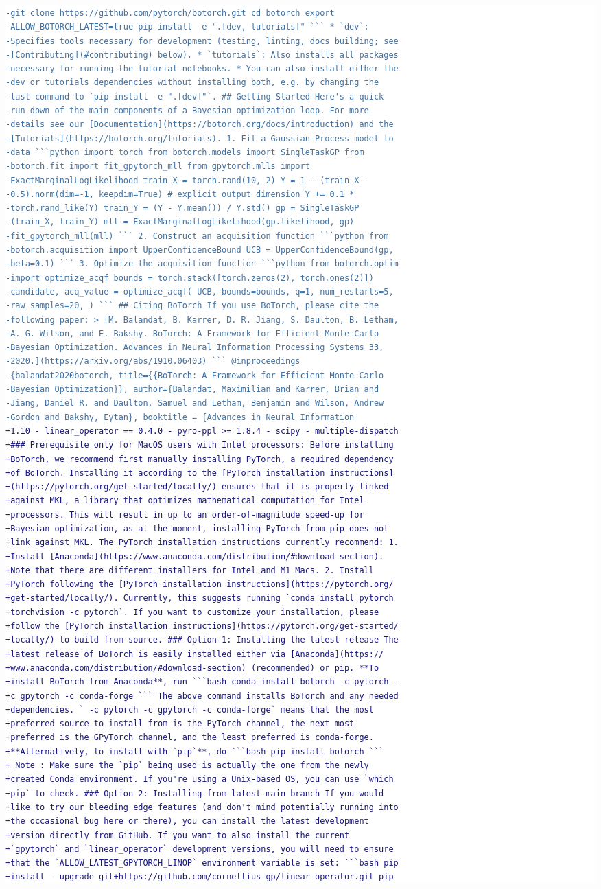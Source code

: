 ```diff
-git clone https://github.com/pytorch/botorch.git cd botorch export
-ALLOW_BOTORCH_LATEST=true pip install -e ".[dev, tutorials]" ``` * `dev`:
-Specifies tools necessary for development (testing, linting, docs building; see
-[Contributing](#contributing) below). * `tutorials`: Also installs all packages
-necessary for running the tutorial notebooks. * You can also install either the
-dev or tutorials dependencies without installing both, e.g. by changing the
-last command to `pip install -e ".[dev]"`. ## Getting Started Here's a quick
-run down of the main components of a Bayesian optimization loop. For more
-details see our [Documentation](https://botorch.org/docs/introduction) and the
-[Tutorials](https://botorch.org/tutorials). 1. Fit a Gaussian Process model to
-data ```python import torch from botorch.models import SingleTaskGP from
-botorch.fit import fit_gpytorch_mll from gpytorch.mlls import
-ExactMarginalLogLikelihood train_X = torch.rand(10, 2) Y = 1 - (train_X -
-0.5).norm(dim=-1, keepdim=True) # explicit output dimension Y += 0.1 *
-torch.rand_like(Y) train_Y = (Y - Y.mean()) / Y.std() gp = SingleTaskGP
-(train_X, train_Y) mll = ExactMarginalLogLikelihood(gp.likelihood, gp)
-fit_gpytorch_mll(mll) ``` 2. Construct an acquisition function ```python from
-botorch.acquisition import UpperConfidenceBound UCB = UpperConfidenceBound(gp,
-beta=0.1) ``` 3. Optimize the acquisition function ```python from botorch.optim
-import optimize_acqf bounds = torch.stack([torch.zeros(2), torch.ones(2)])
-candidate, acq_value = optimize_acqf( UCB, bounds=bounds, q=1, num_restarts=5,
-raw_samples=20, ) ``` ## Citing BoTorch If you use BoTorch, please cite the
-following paper: > [M. Balandat, B. Karrer, D. R. Jiang, S. Daulton, B. Letham,
-A. G. Wilson, and E. Bakshy. BoTorch: A Framework for Efficient Monte-Carlo
-Bayesian Optimization. Advances in Neural Information Processing Systems 33,
-2020.](https://arxiv.org/abs/1910.06403) ``` @inproceedings
-{balandat2020botorch, title={{BoTorch: A Framework for Efficient Monte-Carlo
-Bayesian Optimization}}, author={Balandat, Maximilian and Karrer, Brian and
-Jiang, Daniel R. and Daulton, Samuel and Letham, Benjamin and Wilson, Andrew
-Gordon and Bakshy, Eytan}, booktitle = {Advances in Neural Information
+1.10 - linear_operator == 0.4.0 - pyro-ppl >= 1.8.4 - scipy - multiple-dispatch
+### Prerequisite only for MacOS users with Intel processors: Before installing
+BoTorch, we recommend first manually installing PyTorch, a required dependency
+of BoTorch. Installing it according to the [PyTorch installation instructions]
+(https://pytorch.org/get-started/locally/) ensures that it is properly linked
+against MKL, a library that optimizes mathematical computation for Intel
+processors. This will result in up to an order-of-magnitude speed-up for
+Bayesian optimization, as at the moment, installing PyTorch from pip does not
+link against MKL. The PyTorch installation instructions currently recommend: 1.
+Install [Anaconda](https://www.anaconda.com/distribution/#download-section).
+Note that there are different installers for Intel and M1 Macs. 2. Install
+PyTorch following the [PyTorch installation instructions](https://pytorch.org/
+get-started/locally/). Currently, this suggests running `conda install pytorch
+torchvision -c pytorch`. If you want to customize your installation, please
+follow the [PyTorch installation instructions](https://pytorch.org/get-started/
+locally/) to build from source. ### Option 1: Installing the latest release The
+latest release of BoTorch is easily installed either via [Anaconda](https://
+www.anaconda.com/distribution/#download-section) (recommended) or pip. **To
+install BoTorch from Anaconda**, run ```bash conda install botorch -c pytorch -
+c gpytorch -c conda-forge ``` The above command installs BoTorch and any needed
+dependencies. ` -c pytorch -c gpytorch -c conda-forge` means that the most
+preferred source to install from is the PyTorch channel, the next most
+preferred is the GPyTorch channel, and the least preferred is conda-forge.
+**Alternatively, to install with `pip`**, do ```bash pip install botorch ```
+_Note_: Make sure the `pip` being used is actually the one from the newly
+created Conda environment. If you're using a Unix-based OS, you can use `which
+pip` to check. ### Option 2: Installing from latest main branch If you would
+like to try our bleeding edge features (and don't mind potentially running into
+the occasional bug here or there), you can install the latest development
+version directly from GitHub. If you want to also install the current
+`gpytorch` and `linear_operator` development versions, you will need to ensure
+that the `ALLOW_LATEST_GPYTORCH_LINOP` environment variable is set: ```bash pip
+install --upgrade git+https://github.com/cornellius-gp/linear_operator.git pip
```